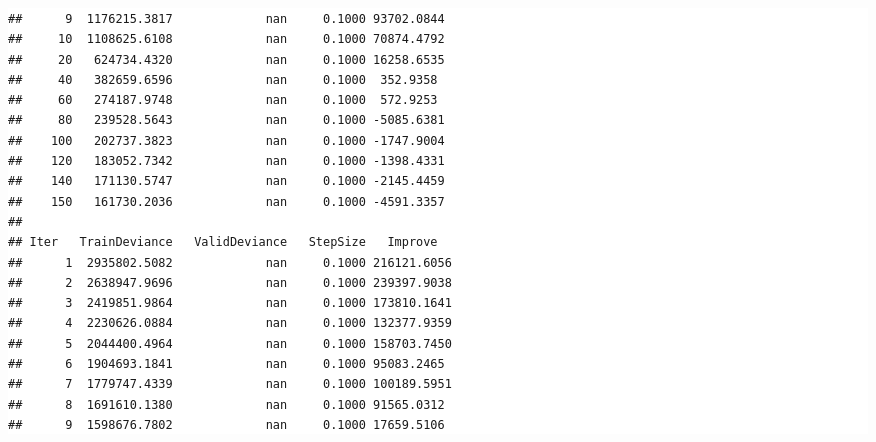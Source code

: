     ##      9  1176215.3817             nan     0.1000 93702.0844
    ##     10  1108625.6108             nan     0.1000 70874.4792
    ##     20   624734.4320             nan     0.1000 16258.6535
    ##     40   382659.6596             nan     0.1000  352.9358
    ##     60   274187.9748             nan     0.1000  572.9253
    ##     80   239528.5643             nan     0.1000 -5085.6381
    ##    100   202737.3823             nan     0.1000 -1747.9004
    ##    120   183052.7342             nan     0.1000 -1398.4331
    ##    140   171130.5747             nan     0.1000 -2145.4459
    ##    150   161730.2036             nan     0.1000 -4591.3357
    ## 
    ## Iter   TrainDeviance   ValidDeviance   StepSize   Improve
    ##      1  2935802.5082             nan     0.1000 216121.6056
    ##      2  2638947.9696             nan     0.1000 239397.9038
    ##      3  2419851.9864             nan     0.1000 173810.1641
    ##      4  2230626.0884             nan     0.1000 132377.9359
    ##      5  2044400.4964             nan     0.1000 158703.7450
    ##      6  1904693.1841             nan     0.1000 95083.2465
    ##      7  1779747.4339             nan     0.1000 100189.5951
    ##      8  1691610.1380             nan     0.1000 91565.0312
    ##      9  1598676.7802             nan     0.1000 17659.5106